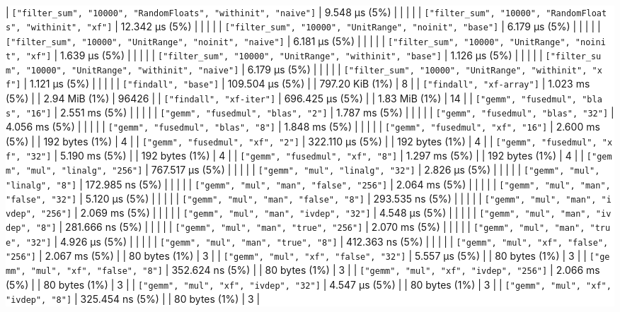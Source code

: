 | `["filter_sum", "10000", "RandomFloats", "withinit", "naive"]` |   9.548 μs (5%) |         |                 |             |
| `["filter_sum", "10000", "RandomFloats", "withinit", "xf"]`    |  12.342 μs (5%) |         |                 |             |
| `["filter_sum", "10000", "UnitRange", "noinit", "base"]`       |   6.179 μs (5%) |         |                 |             |
| `["filter_sum", "10000", "UnitRange", "noinit", "naive"]`      |   6.181 μs (5%) |         |                 |             |
| `["filter_sum", "10000", "UnitRange", "noinit", "xf"]`         |   1.639 μs (5%) |         |                 |             |
| `["filter_sum", "10000", "UnitRange", "withinit", "base"]`     |   1.126 μs (5%) |         |                 |             |
| `["filter_sum", "10000", "UnitRange", "withinit", "naive"]`    |   6.179 μs (5%) |         |                 |             |
| `["filter_sum", "10000", "UnitRange", "withinit", "xf"]`       |   1.121 μs (5%) |         |                 |             |
| `["findall", "base"]`                                          | 109.504 μs (5%) |         | 797.20 KiB (1%) |           8 |
| `["findall", "xf-array"]`                                      |   1.023 ms (5%) |         |   2.94 MiB (1%) |       96426 |
| `["findall", "xf-iter"]`                                       | 696.425 μs (5%) |         |   1.83 MiB (1%) |          14 |
| `["gemm", "fusedmul", "blas", "16"]`                           |   2.551 ms (5%) |         |                 |             |
| `["gemm", "fusedmul", "blas", "2"]`                            |   1.787 ms (5%) |         |                 |             |
| `["gemm", "fusedmul", "blas", "32"]`                           |   4.056 ms (5%) |         |                 |             |
| `["gemm", "fusedmul", "blas", "8"]`                            |   1.848 ms (5%) |         |                 |             |
| `["gemm", "fusedmul", "xf", "16"]`                             |   2.600 ms (5%) |         |  192 bytes (1%) |           4 |
| `["gemm", "fusedmul", "xf", "2"]`                              | 322.110 μs (5%) |         |  192 bytes (1%) |           4 |
| `["gemm", "fusedmul", "xf", "32"]`                             |   5.190 ms (5%) |         |  192 bytes (1%) |           4 |
| `["gemm", "fusedmul", "xf", "8"]`                              |   1.297 ms (5%) |         |  192 bytes (1%) |           4 |
| `["gemm", "mul", "linalg", "256"]`                             | 767.517 μs (5%) |         |                 |             |
| `["gemm", "mul", "linalg", "32"]`                              |   2.826 μs (5%) |         |                 |             |
| `["gemm", "mul", "linalg", "8"]`                               | 172.985 ns (5%) |         |                 |             |
| `["gemm", "mul", "man", "false", "256"]`                       |   2.064 ms (5%) |         |                 |             |
| `["gemm", "mul", "man", "false", "32"]`                        |   5.120 μs (5%) |         |                 |             |
| `["gemm", "mul", "man", "false", "8"]`                         | 293.535 ns (5%) |         |                 |             |
| `["gemm", "mul", "man", "ivdep", "256"]`                       |   2.069 ms (5%) |         |                 |             |
| `["gemm", "mul", "man", "ivdep", "32"]`                        |   4.548 μs (5%) |         |                 |             |
| `["gemm", "mul", "man", "ivdep", "8"]`                         | 281.666 ns (5%) |         |                 |             |
| `["gemm", "mul", "man", "true", "256"]`                        |   2.070 ms (5%) |         |                 |             |
| `["gemm", "mul", "man", "true", "32"]`                         |   4.926 μs (5%) |         |                 |             |
| `["gemm", "mul", "man", "true", "8"]`                          | 412.363 ns (5%) |         |                 |             |
| `["gemm", "mul", "xf", "false", "256"]`                        |   2.067 ms (5%) |         |   80 bytes (1%) |           3 |
| `["gemm", "mul", "xf", "false", "32"]`                         |   5.557 μs (5%) |         |   80 bytes (1%) |           3 |
| `["gemm", "mul", "xf", "false", "8"]`                          | 352.624 ns (5%) |         |   80 bytes (1%) |           3 |
| `["gemm", "mul", "xf", "ivdep", "256"]`                        |   2.066 ms (5%) |         |   80 bytes (1%) |           3 |
| `["gemm", "mul", "xf", "ivdep", "32"]`                         |   4.547 μs (5%) |         |   80 bytes (1%) |           3 |
| `["gemm", "mul", "xf", "ivdep", "8"]`                          | 325.454 ns (5%) |         |   80 bytes (1%) |           3 |